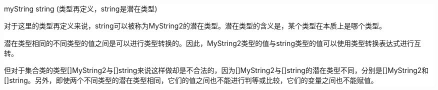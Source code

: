  myString string (类型再定义，string是潜在类型)

对于这里的类型再定义来说，string可以被称为MyString2的潜在类型。潜在类型的含义是，某个类型在本质上是哪个类型。

潜在类型相同的不同类型的值之间是可以进行类型转换的。因此，MyString2类型的值与string类型的值可以使用类型转换表达式进行互转。



但对于集合类的类型[]MyString2与[]string来说这样做却是不合法的，因为[]MyString2与[]string的潜在类型不同，分别是[]MyString2和[]string。另外，即使两个不同类型的潜在类型相同，它们的值之间也不能进行判等或比较，它们的变量之间也不能赋值。

